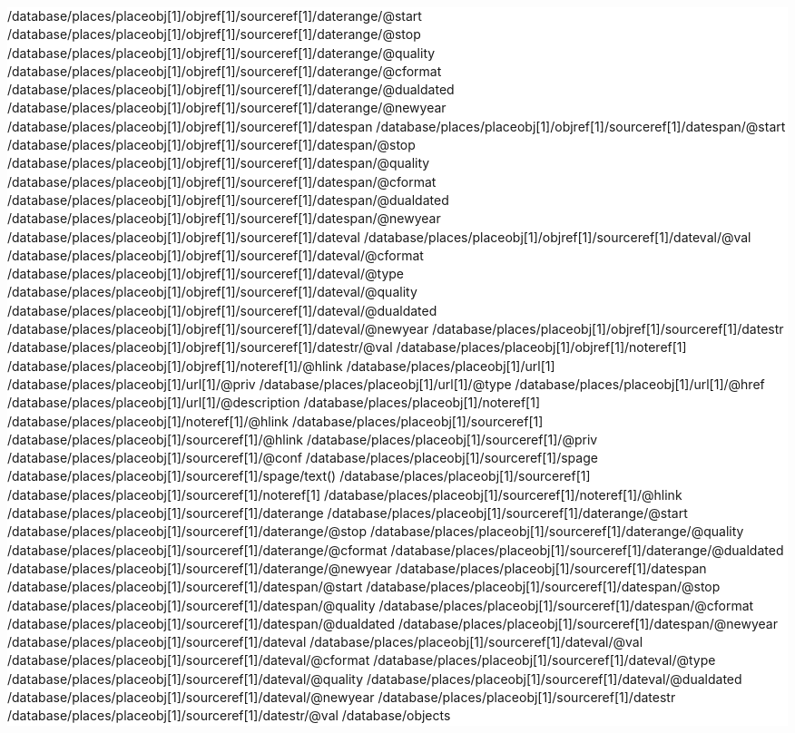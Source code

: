 /database/places/placeobj[1]/objref[1]/sourceref[1]/daterange/@start
/database/places/placeobj[1]/objref[1]/sourceref[1]/daterange/@stop
/database/places/placeobj[1]/objref[1]/sourceref[1]/daterange/@quality
/database/places/placeobj[1]/objref[1]/sourceref[1]/daterange/@cformat
/database/places/placeobj[1]/objref[1]/sourceref[1]/daterange/@dualdated
/database/places/placeobj[1]/objref[1]/sourceref[1]/daterange/@newyear
/database/places/placeobj[1]/objref[1]/sourceref[1]/datespan
/database/places/placeobj[1]/objref[1]/sourceref[1]/datespan/@start
/database/places/placeobj[1]/objref[1]/sourceref[1]/datespan/@stop
/database/places/placeobj[1]/objref[1]/sourceref[1]/datespan/@quality
/database/places/placeobj[1]/objref[1]/sourceref[1]/datespan/@cformat
/database/places/placeobj[1]/objref[1]/sourceref[1]/datespan/@dualdated
/database/places/placeobj[1]/objref[1]/sourceref[1]/datespan/@newyear
/database/places/placeobj[1]/objref[1]/sourceref[1]/dateval
/database/places/placeobj[1]/objref[1]/sourceref[1]/dateval/@val
/database/places/placeobj[1]/objref[1]/sourceref[1]/dateval/@cformat
/database/places/placeobj[1]/objref[1]/sourceref[1]/dateval/@type
/database/places/placeobj[1]/objref[1]/sourceref[1]/dateval/@quality
/database/places/placeobj[1]/objref[1]/sourceref[1]/dateval/@dualdated
/database/places/placeobj[1]/objref[1]/sourceref[1]/dateval/@newyear
/database/places/placeobj[1]/objref[1]/sourceref[1]/datestr
/database/places/placeobj[1]/objref[1]/sourceref[1]/datestr/@val
/database/places/placeobj[1]/objref[1]/noteref[1]
/database/places/placeobj[1]/objref[1]/noteref[1]/@hlink
/database/places/placeobj[1]/url[1]
/database/places/placeobj[1]/url[1]/@priv
/database/places/placeobj[1]/url[1]/@type
/database/places/placeobj[1]/url[1]/@href
/database/places/placeobj[1]/url[1]/@description
/database/places/placeobj[1]/noteref[1]
/database/places/placeobj[1]/noteref[1]/@hlink
/database/places/placeobj[1]/sourceref[1]
/database/places/placeobj[1]/sourceref[1]/@hlink
/database/places/placeobj[1]/sourceref[1]/@priv
/database/places/placeobj[1]/sourceref[1]/@conf
/database/places/placeobj[1]/sourceref[1]/spage
/database/places/placeobj[1]/sourceref[1]/spage/text()
/database/places/placeobj[1]/sourceref[1]
/database/places/placeobj[1]/sourceref[1]/noteref[1]
/database/places/placeobj[1]/sourceref[1]/noteref[1]/@hlink
/database/places/placeobj[1]/sourceref[1]/daterange
/database/places/placeobj[1]/sourceref[1]/daterange/@start
/database/places/placeobj[1]/sourceref[1]/daterange/@stop
/database/places/placeobj[1]/sourceref[1]/daterange/@quality
/database/places/placeobj[1]/sourceref[1]/daterange/@cformat
/database/places/placeobj[1]/sourceref[1]/daterange/@dualdated
/database/places/placeobj[1]/sourceref[1]/daterange/@newyear
/database/places/placeobj[1]/sourceref[1]/datespan
/database/places/placeobj[1]/sourceref[1]/datespan/@start
/database/places/placeobj[1]/sourceref[1]/datespan/@stop
/database/places/placeobj[1]/sourceref[1]/datespan/@quality
/database/places/placeobj[1]/sourceref[1]/datespan/@cformat
/database/places/placeobj[1]/sourceref[1]/datespan/@dualdated
/database/places/placeobj[1]/sourceref[1]/datespan/@newyear
/database/places/placeobj[1]/sourceref[1]/dateval
/database/places/placeobj[1]/sourceref[1]/dateval/@val
/database/places/placeobj[1]/sourceref[1]/dateval/@cformat
/database/places/placeobj[1]/sourceref[1]/dateval/@type
/database/places/placeobj[1]/sourceref[1]/dateval/@quality
/database/places/placeobj[1]/sourceref[1]/dateval/@dualdated
/database/places/placeobj[1]/sourceref[1]/dateval/@newyear
/database/places/placeobj[1]/sourceref[1]/datestr
/database/places/placeobj[1]/sourceref[1]/datestr/@val
/database/objects